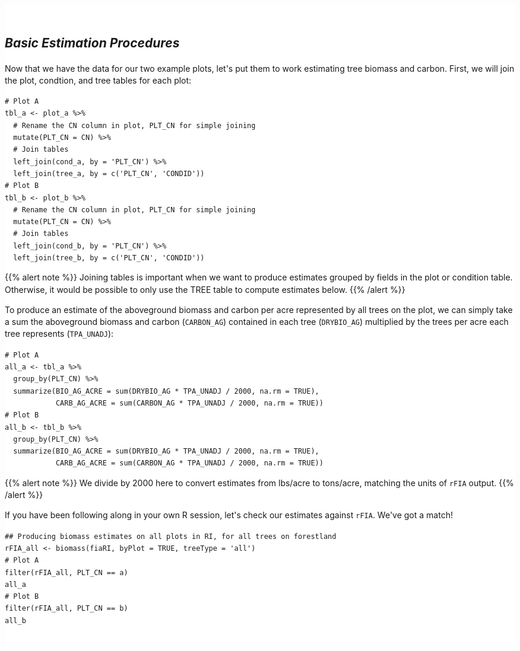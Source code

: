 <br>

## _**Basic Estimation Procedures**_
Now that we have the data for our two example plots, let's put them to work estimating tree biomass and carbon. First, we will join the plot, condtion, and tree tables for each plot:
```{r}
# Plot A
tbl_a <- plot_a %>%
  # Rename the CN column in plot, PLT_CN for simple joining
  mutate(PLT_CN = CN) %>%
  # Join tables
  left_join(cond_a, by = 'PLT_CN') %>%
  left_join(tree_a, by = c('PLT_CN', 'CONDID'))
# Plot B
tbl_b <- plot_b %>%
  # Rename the CN column in plot, PLT_CN for simple joining
  mutate(PLT_CN = CN) %>%
  # Join tables
  left_join(cond_b, by = 'PLT_CN') %>%
  left_join(tree_b, by = c('PLT_CN', 'CONDID'))
```

{{% alert note %}}
Joining tables is important when we want to produce estimates grouped by fields in the plot or condition table. Otherwise, it would be possible to only use the TREE table to compute estimates below.
{{% /alert %}}

To produce an estimate of the aboveground biomass and carbon per acre represented by all trees on the plot, we can simply take a sum the aboveground biomass and carbon (`CARBON_AG`) contained in each tree (`DRYBIO_AG`) multiplied by the trees per acre each tree represents (`TPA_UNADJ`):
```{r}
# Plot A
all_a <- tbl_a %>%
  group_by(PLT_CN) %>%
  summarize(BIO_AG_ACRE = sum(DRYBIO_AG * TPA_UNADJ / 2000, na.rm = TRUE),
            CARB_AG_ACRE = sum(CARBON_AG * TPA_UNADJ / 2000, na.rm = TRUE))
# Plot B
all_b <- tbl_b %>%
  group_by(PLT_CN) %>%
  summarize(BIO_AG_ACRE = sum(DRYBIO_AG * TPA_UNADJ / 2000, na.rm = TRUE),
            CARB_AG_ACRE = sum(CARBON_AG * TPA_UNADJ / 2000, na.rm = TRUE))
```
{{% alert note %}}
We divide by 2000 here to convert estimates from lbs/acre to tons/acre, matching the units of `rFIA` output. 
{{% /alert %}}

If you have been following along in your own R session, let's check our estimates against `rFIA`. We've got a match!
```{r}
## Producing biomass estimates on all plots in RI, for all trees on forestland
rFIA_all <- biomass(fiaRI, byPlot = TRUE, treeType = 'all')
# Plot A
filter(rFIA_all, PLT_CN == a)
all_a
# Plot B
filter(rFIA_all, PLT_CN == b)
all_b
```
<br>
  